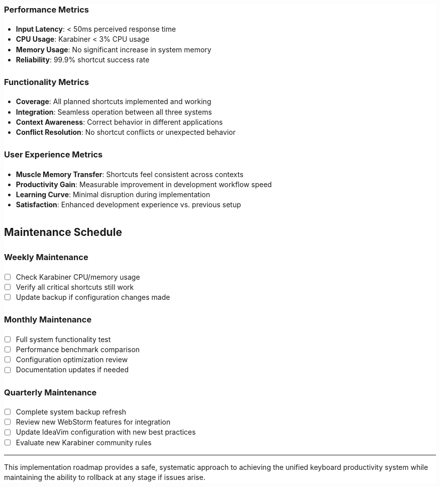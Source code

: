 ### **Performance Metrics**
- **Input Latency**: < 50ms perceived response time
- **CPU Usage**: Karabiner < 3% CPU usage
- **Memory Usage**: No significant increase in system memory
- **Reliability**: 99.9% shortcut success rate

### **Functionality Metrics**  
- **Coverage**: All planned shortcuts implemented and working
- **Integration**: Seamless operation between all three systems
- **Context Awareness**: Correct behavior in different applications
- **Conflict Resolution**: No shortcut conflicts or unexpected behavior

### **User Experience Metrics**
- **Muscle Memory Transfer**: Shortcuts feel consistent across contexts  
- **Productivity Gain**: Measurable improvement in development workflow speed
- **Learning Curve**: Minimal disruption during implementation
- **Satisfaction**: Enhanced development experience vs. previous setup

## Maintenance Schedule

### **Weekly Maintenance**
- [ ] Check Karabiner CPU/memory usage
- [ ] Verify all critical shortcuts still work
- [ ] Update backup if configuration changes made

### **Monthly Maintenance** 
- [ ] Full system functionality test
- [ ] Performance benchmark comparison
- [ ] Configuration optimization review
- [ ] Documentation updates if needed

### **Quarterly Maintenance**
- [ ] Complete system backup refresh
- [ ] Review new WebStorm features for integration
- [ ] Update IdeaVim configuration with new best practices
- [ ] Evaluate new Karabiner community rules

---

This implementation roadmap provides a safe, systematic approach to achieving the unified keyboard productivity system while maintaining the ability to rollback at any stage if issues arise.